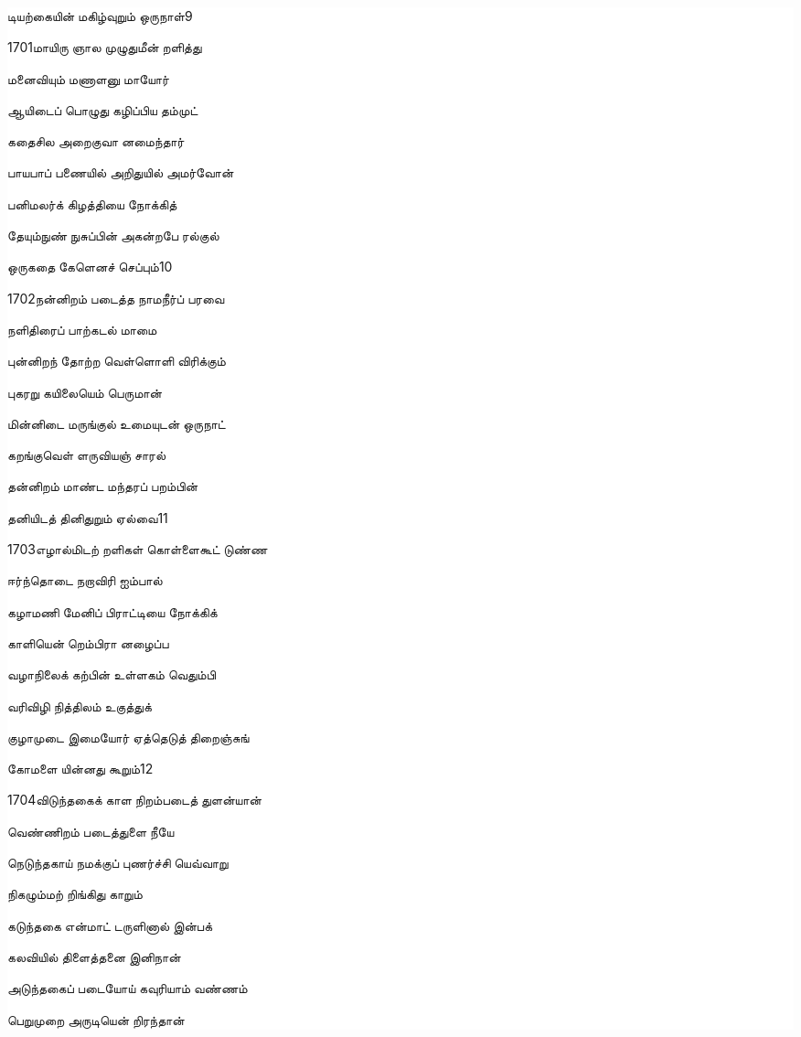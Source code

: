 டியற்கையின் மகிழ்வுறும் ஒருநாள்9

 1701மாயிரு ஞால முழுதுமீன் றளித்து  

மனைவியும் மணாளனு மாயோர்  

ஆயிடைப் பொழுது கழிப்பிய தம்முட்  

கதைசில அறைகுவா னமைந்தார்  

பாயபாப் பணையில் அறிதுயில் அமர்வோன்  

பனிமலர்க் கிழத்தியை நோக்கித்  

தேயும்நுண் நுசுப்பின் அகன்றபே ரல்குல்  

ஒருகதை கேளெனச் செப்பும்10

 1702நன்னிறம் படைத்த நாமநீர்ப் பரவை  

நளிதிரைப் பாற்கடல் மாமை  

புன்னிறந் தோற்ற வெள்ளொளி விரிக்கும்  

புகரறு கயிலையெம் பெருமான்  

மின்னிடை மருங்குல் உமையுடன் ஒருநாட்  

கறங்குவெள் ளருவியஞ் சாரல்  

தன்னிறம் மாண்ட மந்தரப் பறம்பின்  

தனியிடத் தினிதுறும் ஏல்வை11

 1703எழால்மிடற் றளிகள் கொள்ளைகூட் டுண்ண  

ஈர்ந்தொடை நறாவிரி ஐம்பால்  

கழாமணி மேனிப் பிராட்டியை நோக்கிக்  

காளியென் றெம்பிரா னழைப்ப  

வழாநிலைக் கற்பின் உள்ளகம் வெதும்பி  

வரிவிழி நித்திலம் உகுத்துக்  

குழாமுடை இமையோர் ஏத்தெடுத் திறைஞ்சுங்  

கோமளை யின்னது கூறும்12

 1704விடுந்தகைக் காள நிறம்படைத் துளன்யான்  

வெண்ணிறம் படைத்துளை நீயே  

நெடுந்தகாய் நமக்குப் புணர்ச்சி யெவ்வாறு  

நிகழும்மற் றிங்கிது காறும்  

கடுந்தகை என்மாட் டருளினால் இன்பக்  

கலவியில் திளைத்தனை இனிநான்  

அடுந்தகைப் படையோய் கவுரியாம் வண்ணம்  

பெறுமுறை அருடியென் றிரந்தான்  
